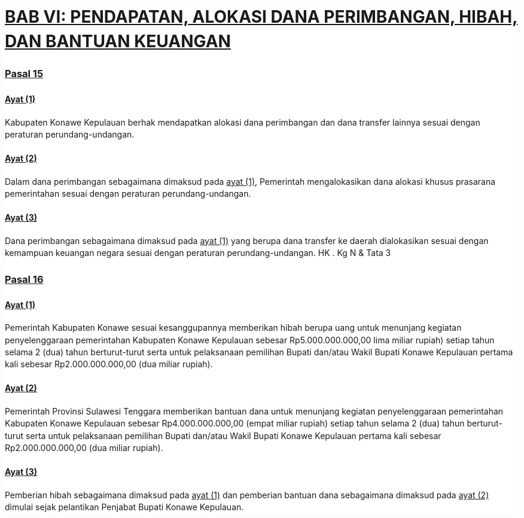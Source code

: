 

# [BAB VI: PENDAPATAN, ALOKASI DANA PERIMBANGAN, HIBAH, DAN BANTUAN KEUANGAN](http://example.org/legal/peraturan/uu/2013/13/bab/0006)

### [Pasal 15](http://example.org/legal/peraturan/uu/2013/13/pasal/0015)

#### [Ayat (1)](http://example.org/legal/peraturan/uu/2013/13/pasal/0015/versi/20130511/ayat/0001)
Kabupaten Konawe Kepulauan berhak mendapatkan alokasi dana perimbangan dan dana transfer lainnya sesuai dengan peraturan perundang-undangan.

#### [Ayat (2)](http://example.org/legal/peraturan/uu/2013/13/pasal/0015/versi/20130511/ayat/0002)
Dalam dana perimbangan sebagaimana dimaksud pada [ayat (1)](http://example.org/legal/peraturan/uu/2013/13/pasal/0015/versi/20130511/ayat/0001), Pemerintah mengalokasikan dana alokasi khusus prasarana pemerintahan sesuai dengan peraturan perundang-undangan.

#### [Ayat (3)](http://example.org/legal/peraturan/uu/2013/13/pasal/0015/versi/20130511/ayat/0003)
Dana perimbangan sebagaimana dimaksud pada [ayat (1)](http://example.org/legal/peraturan/uu/2013/13/pasal/0015/versi/20130511/ayat/0001) yang berupa dana transfer ke daerah dialokasikan sesuai dengan kemampuan keuangan negara sesuai dengan peraturan perundang-undangan. HK . Kg N & Tata 3


### [Pasal 16](http://example.org/legal/peraturan/uu/2013/13/pasal/0016)

#### [Ayat (1)](http://example.org/legal/peraturan/uu/2013/13/pasal/0016/versi/20130511/ayat/0001)
Pemerintah Kabupaten Konawe sesuai kesanggupannya memberikan hibah berupa uang untuk menunjang kegiatan penyelenggaraan pemerintahan Kabupaten Konawe Kepulauan sebesar Rp5.000.000.000,00 lima miliar rupiah) setiap tahun selama 2 (dua) tahun berturut-turut serta untuk pelaksanaan pemilihan Bupati dan/atau Wakil Bupati Konawe Kepulauan pertama kali sebesar Rp2.000.000.000,00 (dua miliar rupiah).

#### [Ayat (2)](http://example.org/legal/peraturan/uu/2013/13/pasal/0016/versi/20130511/ayat/0002)
Pemerintah Provinsi Sulawesi Tenggara memberikan bantuan dana untuk menunjang kegiatan penyelenggaraan pemerintahan Kabupaten Konawe Kepulauan sebesar Rp4.000.000.000,00 (empat miliar rupiah) setiap tahun selama 2 (dua) tahun berturut-turut serta untuk pelaksanaan pemilihan Bupati dan/atau Wakil Bupati Konawe Kepulauan pertama kali sebesar Rp2.000.000.000,00 (dua miliar rupiah).

#### [Ayat (3)](http://example.org/legal/peraturan/uu/2013/13/pasal/0016/versi/20130511/ayat/0003)
Pemberian hibah sebagaimana dimaksud pada [ayat (1)](http://example.org/legal/peraturan/uu/2013/13/pasal/0016/versi/20130511/ayat/0001) dan pemberian bantuan dana sebagaimana dimaksud pada [ayat (2)](http://example.org/legal/peraturan/uu/2013/13/pasal/0016/versi/20130511/ayat/0002) dimulai sejak pelantikan Penjabat Bupati Konawe Kepulauan.

